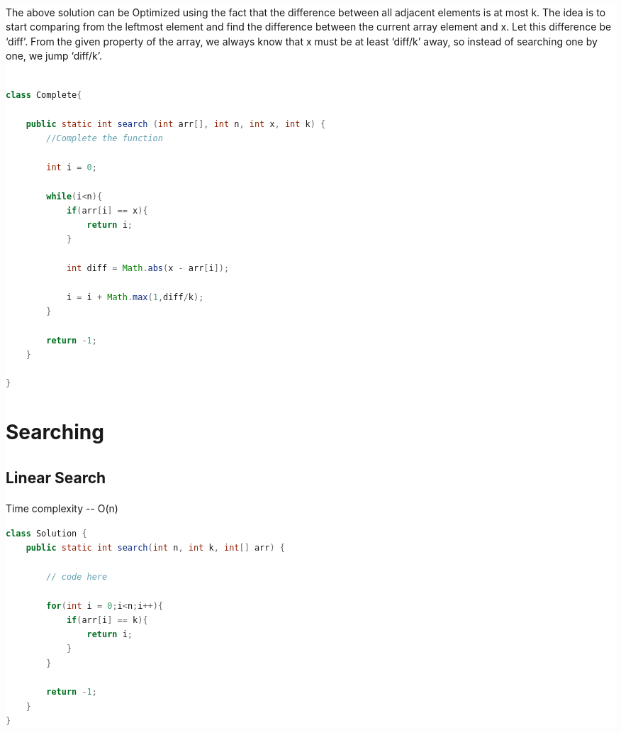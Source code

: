 The above solution can be Optimized using the fact that the difference between all adjacent elements is at most k. The idea is to start comparing from the leftmost element and find the difference between the current array element and x. Let this difference be ‘diff’. From the given property of the array, we always know that x must be at least ‘diff/k’ away, so instead of searching one by one, we jump ‘diff/k’. 

```java

class Complete{

    public static int search (int arr[], int n, int x, int k) {
        //Complete the function
        
        int i = 0;
        
        while(i<n){
            if(arr[i] == x){
                return i;
            }
            
            int diff = Math.abs(x - arr[i]);
            
            i = i + Math.max(1,diff/k);
        }
        
        return -1;
    }
    
}
```

# Searching

## Linear Search

Time complexity -- O(n)
```java
class Solution {
    public static int search(int n, int k, int[] arr) {
        
        // code here
        
        for(int i = 0;i<n;i++){
            if(arr[i] == k){
                return i;
            }
        }
        
        return -1;
    }
}
```
